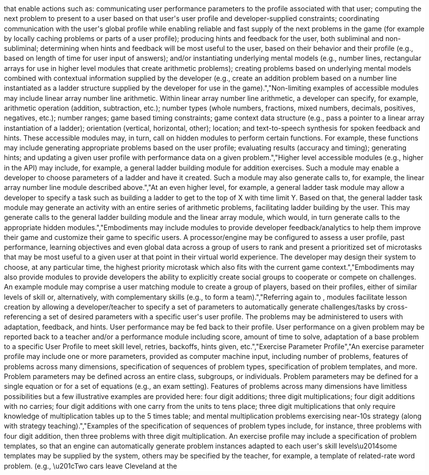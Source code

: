 that enable actions such as: communicating user performance parameters to the profile associated with that user; computing the next problem to present to a user based on that user's user profile and developer-supplied constraints; coordinating communication with the user's global profile while enabling reliable and fast supply of the next problems in the game (for example by locally caching problems or parts of a user profile); producing hints and feedback for the user, both subliminal and non-subliminal; determining when hints and feedback will be most useful to the user, based on their behavior and their profile (e.g., based on length of time for user input of answers); and\/or instantiating underlying mental models (e.g., number lines, rectangular arrays for use in higher level modules that create arithmetic problems); creating problems based on underlying mental models combined with contextual information supplied by the developer (e.g., create an addition problem based on a number line instantiated as a ladder structure supplied by the developer for use in the game).","Non-limiting examples of accessible modules may include linear array number line arithmetic. Within linear array number line arithmetic, a developer can specify, for example, arithmetic operation (addition, subtraction, etc.); number types (whole numbers, fractions, mixed numbers, decimals, positives, negatives, etc.); number ranges; game based timing constraints; game context data structure (e.g., pass a pointer to a linear array instantiation of a ladder); orientation (vertical, horizontal, other); location; and text-to-speech synthesis for spoken feedback and hints. These accessible modules may, in turn, call on hidden modules to perform certain functions. For example, these functions may include generating appropriate problems based on the user profile; evaluating results (accuracy and timing); generating hints; and updating a given user profile with performance data on a given problem.","Higher level accessible modules (e.g., higher in the API) may include, for example, a general ladder building module for addition exercises. Such a module may enable a developer to choose parameters of a ladder and have it created. Such a module may also generate calls to, for example, the linear array number line module described above.","At an even higher level, for example, a general ladder task module may allow a developer to specify a task such as building a ladder to get to the top of X with time limit Y. Based on that, the general ladder task module may generate an activity with an entire series of arithmetic problems, facilitating ladder building by the user. This may generate calls to the general ladder building module and the linear array module, which would, in turn generate calls to the appropriate hidden modules.","Embodiments may include modules to provide developer feedback\/analytics to help them improve their game and customize their game to specific users. A processor\/engine may be configured to assess a user profile, past performance, learning objectives and even global data across a group of users to rank and present a prioritized set of microtasks that may be most useful to a given user at that point in their virtual world experience. The developer may design their system to choose, at any particular time, the highest priority microtask which also fits with the current game context.","Embodiments may also provide modules to provide developers the ability to explicitly create social groups to cooperate or compete on challenges. An example module may comprise a user matching module to create a group of players, based on their profiles, either of similar levels of skill or, alternatively, with complementary skills (e.g., to form a team).","Referring again to , modules facilitate lesson creation by allowing a developer\/teacher to specify a set of parameters to automatically generate challenges\/tasks by cross-referencing a set of desired parameters with a specific user's user profile. The problems may be administered to users with adaptation, feedback, and hints. User performance may be fed back to their profile. User performance on a given problem may be reported back to a teacher and\/or a performance module including score, amount of time to solve, adaptation of a base problem to a specific User Profile to meet skill level, retries, backoffs, hints given, etc.","Exercise Parameter Profile","An exercise parameter profile may include one or more parameters, provided as computer machine input, including number of problems, features of problems across many dimensions, specification of sequences of problem types, specification of problem templates, and more. Problem parameters may be defined across an entire class, subgroups, or individuals. Problem parameters may be defined for a single equation or for a set of equations (e.g., an exam setting). Features of problems across many dimensions have limitless possibilities but a few illustrative examples are provided here: four digit additions; three digit multiplications; four digit additions with no carries; four digit additions with one carry from the units to tens place; three digit multiplications that only require knowledge of multiplication tables up to the 5 times table; and mental multiplication problems exercising near-10s strategy (along with strategy teaching).","Examples of the specification of sequences of problem types include, for instance, three problems with four digit addition, then three problems with three digit multiplication. An exercise profile may include a specification of problem templates, so that an engine can automatically generate problem instances adapted to each user's skill levels\u2014some templates may be supplied by the system, others may be specified by the teacher, for example, a template of related-rate word problem. (e.g., \u201cTwo cars leave Cleveland at the
